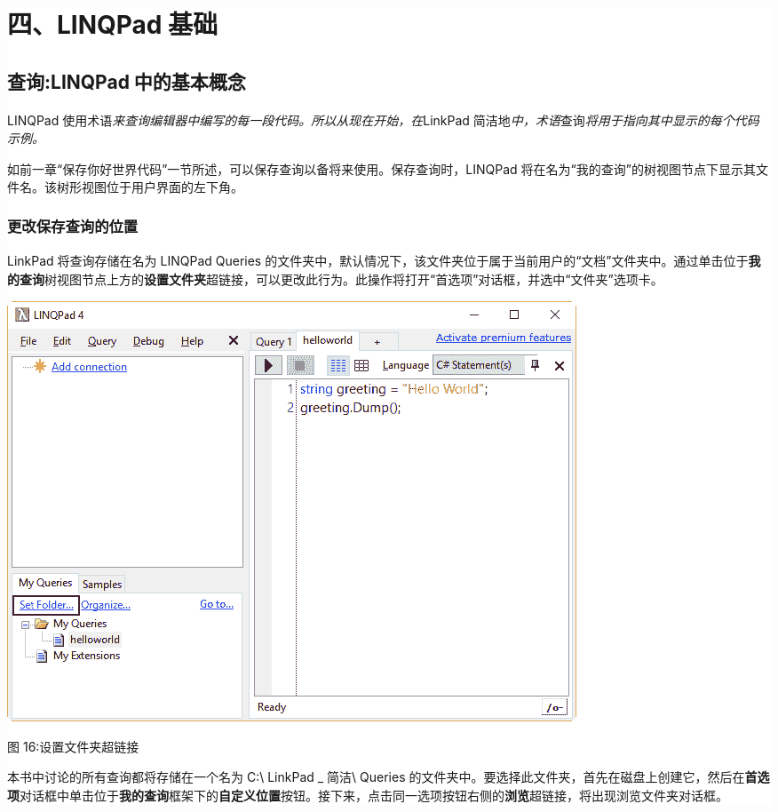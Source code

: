 # 四、LINQPad 基础

## 查询:LINQPad 中的基本概念

LINQPad 使用术语*来查询编辑器中编写的每一段代码。所以从现在开始，在*LinkPad 简洁地*中，术语*查询*将用于指向其中显示的每个代码示例。*

如前一章“保存你好世界代码”一节所述，可以保存查询以备将来使用。保存查询时，LINQPad 将在名为“我的查询”的树视图节点下显示其文件名。该树形视图位于用户界面的左下角。

### 更改保存查询的位置

LinkPad 将查询存储在名为 LINQPad Queries 的文件夹中，默认情况下，该文件夹位于属于当前用户的“文档”文件夹中。通过单击位于**我的查询**树视图节点上方的**设置文件夹**超链接，可以更改此行为。此操作将打开“首选项”对话框，并选中“文件夹”选项卡。

![](img/image018.png)

图 16:设置文件夹超链接

本书中讨论的所有查询都将存储在一个名为 C:\ LinkPad _ 简洁\ Queries 的文件夹中。要选择此文件夹，首先在磁盘上创建它，然后在**首选项**对话框中单击位于**我的查询**框架下的**自定义位置**按钮。接下来，点击同一选项按钮右侧的**浏览**超链接，将出现浏览文件夹对话框。

